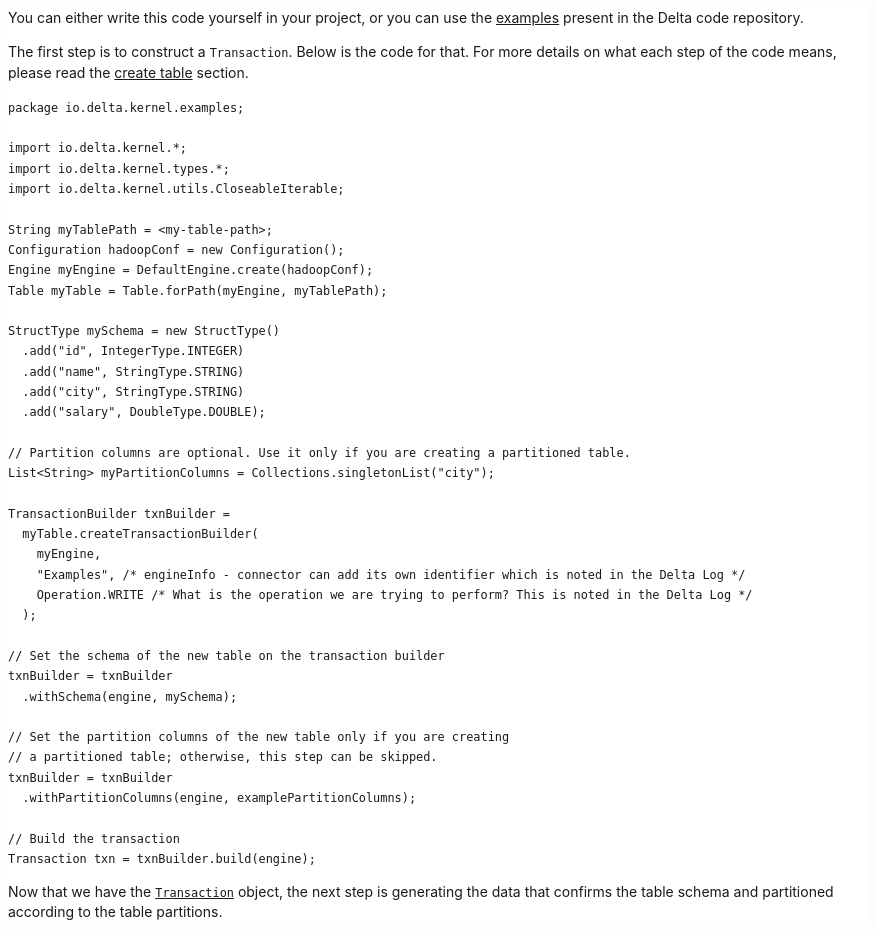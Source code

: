 You can either write this code yourself in your project, or you can use the [examples](https://github.com/delta-io/delta/tree/master/kernel/examples) present in the Delta code repository.

The first step is to construct a `Transaction`. Below is the code for that. For more details on what each step of the code means, please read the [create table](#create-a-delta-table) section.

```
package io.delta.kernel.examples;

import io.delta.kernel.*;
import io.delta.kernel.types.*;
import io.delta.kernel.utils.CloseableIterable;

String myTablePath = <my-table-path>; 
Configuration hadoopConf = new Configuration();
Engine myEngine = DefaultEngine.create(hadoopConf);
Table myTable = Table.forPath(myEngine, myTablePath);

StructType mySchema = new StructType()
  .add("id", IntegerType.INTEGER)
  .add("name", StringType.STRING)
  .add("city", StringType.STRING)
  .add("salary", DoubleType.DOUBLE);

// Partition columns are optional. Use it only if you are creating a partitioned table.
List<String> myPartitionColumns = Collections.singletonList("city");

TransactionBuilder txnBuilder =
  myTable.createTransactionBuilder(
    myEngine,
    "Examples", /* engineInfo - connector can add its own identifier which is noted in the Delta Log */ 
    Operation.WRITE /* What is the operation we are trying to perform? This is noted in the Delta Log */
  );

// Set the schema of the new table on the transaction builder
txnBuilder = txnBuilder
  .withSchema(engine, mySchema);

// Set the partition columns of the new table only if you are creating
// a partitioned table; otherwise, this step can be skipped.
txnBuilder = txnBuilder
  .withPartitionColumns(engine, examplePartitionColumns);

// Build the transaction
Transaction txn = txnBuilder.build(engine);
```

Now that we have the [`Transaction`](https://delta-io.github.io/delta/snapshot/kernel-api/java/io/delta/kernel/Transaction.html) object, the next step is generating the data that confirms the table schema and partitioned according to the table partitions.
